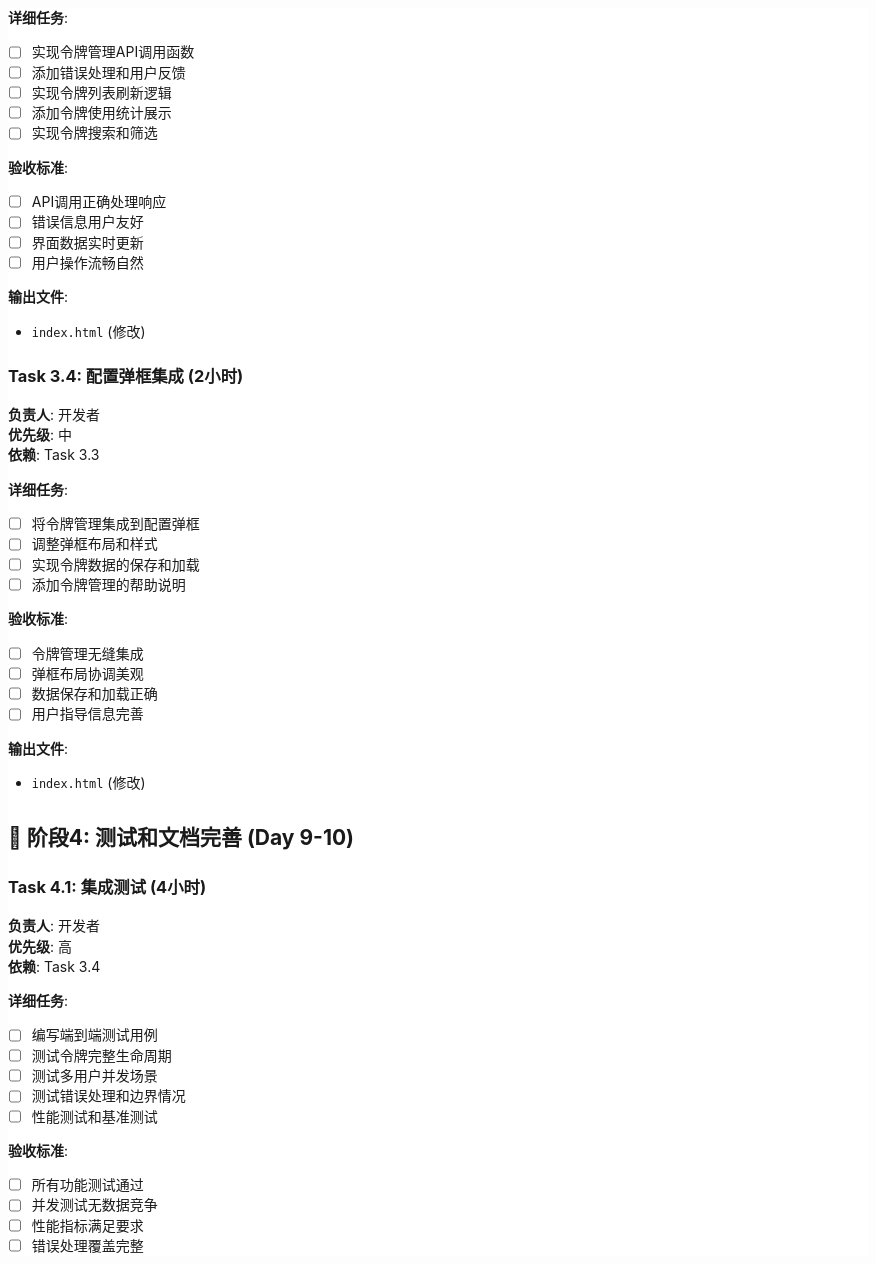 **详细任务**:
- [ ] 实现令牌管理API调用函数
- [ ] 添加错误处理和用户反馈
- [ ] 实现令牌列表刷新逻辑
- [ ] 添加令牌使用统计展示
- [ ] 实现令牌搜索和筛选

**验收标准**:
- [ ] API调用正确处理响应
- [ ] 错误信息用户友好
- [ ] 界面数据实时更新
- [ ] 用户操作流畅自然

**输出文件**:
- `index.html` (修改)

### Task 3.4: 配置弹框集成 (2小时)
**负责人**: 开发者  
**优先级**: 中  
**依赖**: Task 3.3

**详细任务**:
- [ ] 将令牌管理集成到配置弹框
- [ ] 调整弹框布局和样式
- [ ] 实现令牌数据的保存和加载
- [ ] 添加令牌管理的帮助说明

**验收标准**:
- [ ] 令牌管理无缝集成
- [ ] 弹框布局协调美观
- [ ] 数据保存和加载正确
- [ ] 用户指导信息完善

**输出文件**:
- `index.html` (修改)

## 🧪 阶段4: 测试和文档完善 (Day 9-10)

### Task 4.1: 集成测试 (4小时)
**负责人**: 开发者  
**优先级**: 高  
**依赖**: Task 3.4

**详细任务**:
- [ ] 编写端到端测试用例
- [ ] 测试令牌完整生命周期
- [ ] 测试多用户并发场景
- [ ] 测试错误处理和边界情况
- [ ] 性能测试和基准测试

**验收标准**:
- [ ] 所有功能测试通过
- [ ] 并发测试无数据竞争
- [ ] 性能指标满足要求
- [ ] 错误处理覆盖完整
